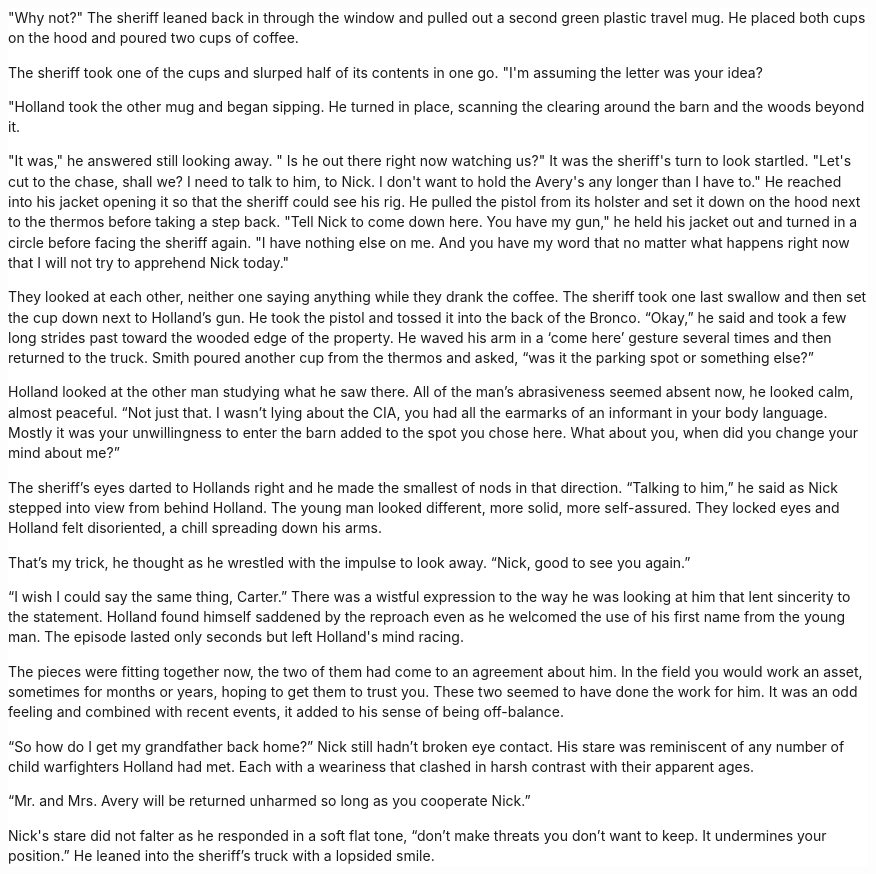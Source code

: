 "Why not?" The sheriff leaned back in through the window and pulled out a second green plastic travel mug. He placed both cups on the hood and poured two cups of coffee.


The sheriff took one of the cups and slurped half of its contents in one go. "I'm assuming the letter was your idea?

"Holland took the other mug and began sipping. He turned in place, scanning the clearing around the barn and the woods beyond it.

"It was," he answered still looking away. " Is he out there right now watching us?" It was the sheriff's turn to look startled. "Let's cut to the chase, shall we? I need to talk to him, to Nick. I don't want to hold the Avery's any longer than I have to." He reached into his jacket opening it so that the sheriff could see his rig. He pulled the pistol from its holster and set it down on the hood next to the thermos before taking a step back. "Tell Nick to come down here. You have my gun," he held his jacket out and turned in a circle before facing the sheriff again. "I have nothing else on me. And you have my word that no matter what happens right now that I will not try to apprehend Nick today."

They looked at each other, neither one saying anything while they drank the coffee. The sheriff took one last swallow and then set the cup down next to Holland’s gun. He took the pistol and tossed it into the back of the Bronco. “Okay,” he said and took a few long strides past toward the wooded edge of the property. He waved his arm in a ‘come here’ gesture several times and then returned to the truck. Smith poured another cup from the thermos and asked, “was it the parking spot or something else?”

Holland looked at the other man studying what he saw there. All of the man’s abrasiveness seemed absent now, he looked calm, almost peaceful. “Not just that. I wasn’t lying about the CIA, you had all the earmarks of an informant in your body language. Mostly it was your unwillingness to enter the barn added to the spot you chose here. What about you, when did you change your mind about me?”

The sheriff’s eyes darted to Hollands right and he made the smallest of nods in that direction. “Talking to him,” he said as Nick stepped into view from behind Holland. The young man looked different, more solid, more self-assured. They locked eyes and Holland felt disoriented, a chill spreading down his arms.

That’s my trick, he thought as he wrestled with the impulse to look away. “Nick, good to see you again.”

“I wish I could say the same thing, Carter.” There was a wistful expression to the way he was looking at him that lent sincerity to the statement. Holland found himself saddened by the reproach even as he welcomed the use of his first name from the young man. The episode lasted only seconds but left Holland's mind racing.

The pieces were fitting together now, the two of them had come to an agreement about him. In the field you would work an asset, sometimes for months or years, hoping to get them to trust you. These two seemed to have done the work for him. It was an odd feeling and combined with recent events, it added to his sense of being off-balance.

“So how do I get my grandfather back home?” Nick still hadn’t broken eye contact. His stare was reminiscent of any number of child warfighters Holland had met. Each with a weariness that clashed in harsh contrast with their apparent ages.

“Mr. and Mrs. Avery will be returned unharmed so long as you cooperate Nick.”

Nick's stare did not falter as he responded in a soft flat tone, “don’t make threats you don’t want to keep. It undermines your position.” He leaned into the sheriff’s truck with a lopsided smile.
